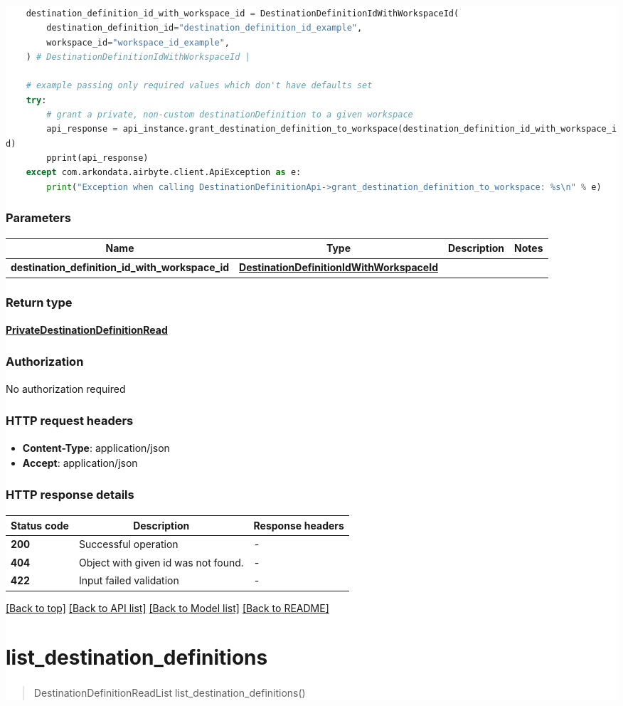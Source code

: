```python
    destination_definition_id_with_workspace_id = DestinationDefinitionIdWithWorkspaceId(
        destination_definition_id="destination_definition_id_example",
        workspace_id="workspace_id_example",
    ) # DestinationDefinitionIdWithWorkspaceId | 

    # example passing only required values which don't have defaults set
    try:
        # grant a private, non-custom destinationDefinition to a given workspace
        api_response = api_instance.grant_destination_definition_to_workspace(destination_definition_id_with_workspace_id)
        pprint(api_response)
    except com.arkondata.airbyte.client.ApiException as e:
        print("Exception when calling DestinationDefinitionApi->grant_destination_definition_to_workspace: %s\n" % e)
```


### Parameters

Name | Type | Description  | Notes
------------- | ------------- | ------------- | -------------
 **destination_definition_id_with_workspace_id** | [**DestinationDefinitionIdWithWorkspaceId**](DestinationDefinitionIdWithWorkspaceId.md)|  |

### Return type

[**PrivateDestinationDefinitionRead**](PrivateDestinationDefinitionRead.md)

### Authorization

No authorization required

### HTTP request headers

 - **Content-Type**: application/json
 - **Accept**: application/json


### HTTP response details

| Status code | Description | Response headers |
|-------------|-------------|------------------|
**200** | Successful operation |  -  |
**404** | Object with given id was not found. |  -  |
**422** | Input failed validation |  -  |

[[Back to top]](#) [[Back to API list]](../README.md#documentation-for-api-endpoints) [[Back to Model list]](../README.md#documentation-for-models) [[Back to README]](../README.md)

# **list_destination_definitions**
> DestinationDefinitionReadList list_destination_definitions()
